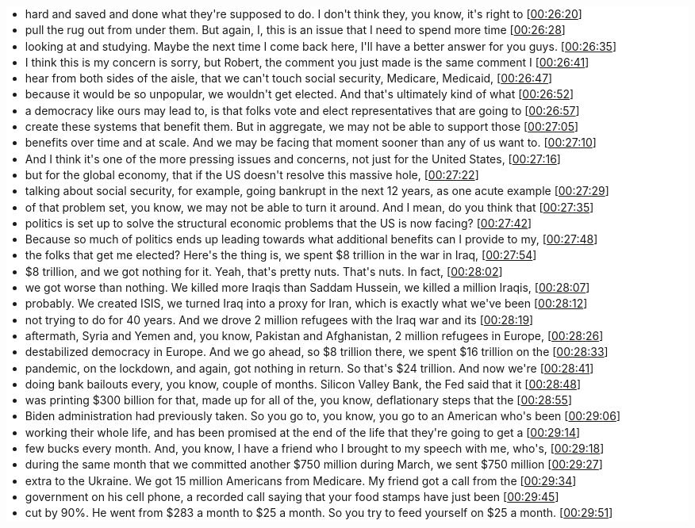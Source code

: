 *  hard and saved and done what they're supposed to do. I don't think they, you know, it's right to [[00:26:20](https://www.youtube.com/watch?v=nA0OXZuaG0g&t=1580.4399999999998s)]
*  pull the rug out from under them. But again, I, this is an issue that I need to spend more time [[00:26:28](https://www.youtube.com/watch?v=nA0OXZuaG0g&t=1588.12s)]
*  looking at and studying. Maybe the next time I come back here, I'll have a better answer for you guys. [[00:26:35](https://www.youtube.com/watch?v=nA0OXZuaG0g&t=1595.08s)]
*  I think this is my concern is sorry, but Robert, the comment you just made is the same comment I [[00:26:41](https://www.youtube.com/watch?v=nA0OXZuaG0g&t=1601.08s)]
*  hear from both sides of the aisle, that we can't touch social security, Medicare, Medicaid, [[00:26:47](https://www.youtube.com/watch?v=nA0OXZuaG0g&t=1607.0s)]
*  because it would be so unpopular, we wouldn't get elected. And that's ultimately kind of what [[00:26:52](https://www.youtube.com/watch?v=nA0OXZuaG0g&t=1612.68s)]
*  a democracy like ours may lead to, is that folks vote and elect representatives that are going to [[00:26:57](https://www.youtube.com/watch?v=nA0OXZuaG0g&t=1617.64s)]
*  create these systems that benefit them. But in aggregate, we may not be able to support those [[00:27:05](https://www.youtube.com/watch?v=nA0OXZuaG0g&t=1625.24s)]
*  benefits over time and at scale. And we may be facing that moment sooner than any of us want to. [[00:27:10](https://www.youtube.com/watch?v=nA0OXZuaG0g&t=1630.04s)]
*  And I think it's one of the more pressing issues and concerns, not just for the United States, [[00:27:16](https://www.youtube.com/watch?v=nA0OXZuaG0g&t=1636.6000000000001s)]
*  but for the global economy, that if the US doesn't resolve this massive hole, [[00:27:22](https://www.youtube.com/watch?v=nA0OXZuaG0g&t=1642.0400000000002s)]
*  talking about social security, for example, going bankrupt in the next 12 years, as one acute example [[00:27:29](https://www.youtube.com/watch?v=nA0OXZuaG0g&t=1649.16s)]
*  of that problem set, you know, we may not be able to turn it around. And I mean, do you think that [[00:27:35](https://www.youtube.com/watch?v=nA0OXZuaG0g&t=1655.72s)]
*  politics is set up to solve the structural economic problems that the US is now facing? [[00:27:42](https://www.youtube.com/watch?v=nA0OXZuaG0g&t=1662.52s)]
*  Because so much of politics ends up leading towards what additional benefits can I provide to my, [[00:27:48](https://www.youtube.com/watch?v=nA0OXZuaG0g&t=1668.6s)]
*  the folks that get me elected? Here's the thing is, we spent $8 trillion in the war in Iraq, [[00:27:54](https://www.youtube.com/watch?v=nA0OXZuaG0g&t=1674.28s)]
*  $8 trillion, and we got nothing for it. Yeah, that's pretty nuts. That's nuts. In fact, [[00:28:02](https://www.youtube.com/watch?v=nA0OXZuaG0g&t=1682.2s)]
*  we got worse than nothing. We killed more Iraqis than Saddam Hussein, we killed a million Iraqis, [[00:28:07](https://www.youtube.com/watch?v=nA0OXZuaG0g&t=1687.6399999999999s)]
*  probably. We created ISIS, we turned Iraq into a proxy for Iran, which is exactly what we've been [[00:28:12](https://www.youtube.com/watch?v=nA0OXZuaG0g&t=1692.44s)]
*  not trying to do for 40 years. And we drove 2 million refugees with the Iraq war and its [[00:28:19](https://www.youtube.com/watch?v=nA0OXZuaG0g&t=1699.96s)]
*  aftermath, Syria and Yemen and, you know, Pakistan and Afghanistan, 2 million refugees in Europe, [[00:28:26](https://www.youtube.com/watch?v=nA0OXZuaG0g&t=1706.92s)]
*  destabilized democracy in Europe. And we go ahead, so $8 trillion there, we spent $16 trillion on the [[00:28:33](https://www.youtube.com/watch?v=nA0OXZuaG0g&t=1713.4s)]
*  pandemic, on the lockdown, and again, got nothing in return. So that's $24 trillion. And now we're [[00:28:41](https://www.youtube.com/watch?v=nA0OXZuaG0g&t=1721.32s)]
*  doing bank bailouts every, you know, couple of months. Silicon Valley Bank, the Fed said that it [[00:28:48](https://www.youtube.com/watch?v=nA0OXZuaG0g&t=1728.2s)]
*  was printing $300 billion for that, made up for all of the, you know, deflationary steps that the [[00:28:55](https://www.youtube.com/watch?v=nA0OXZuaG0g&t=1735.72s)]
*  Biden administration had previously taken. So you go to, you know, you go to an American who's been [[00:29:06](https://www.youtube.com/watch?v=nA0OXZuaG0g&t=1746.76s)]
*  working their whole life, and has been promised at the end of the life that they're going to get a [[00:29:14](https://www.youtube.com/watch?v=nA0OXZuaG0g&t=1754.28s)]
*  few bucks every month. And, you know, I have a friend who I brought to my speech with me, who's, [[00:29:18](https://www.youtube.com/watch?v=nA0OXZuaG0g&t=1758.84s)]
*  during the same month that we committed another $750 million during March, we sent $750 million [[00:29:27](https://www.youtube.com/watch?v=nA0OXZuaG0g&t=1767.08s)]
*  extra to the Ukraine. We got 15 million Americans from Medicare. My friend got a call from the [[00:29:34](https://www.youtube.com/watch?v=nA0OXZuaG0g&t=1774.6799999999998s)]
*  government on his cell phone, a recorded call saying that your food stamps have just been [[00:29:45](https://www.youtube.com/watch?v=nA0OXZuaG0g&t=1785.6399999999999s)]
*  cut by 90%. He went from $283 a month to $25 a month. So you try to feed yourself on $25 a month. [[00:29:51](https://www.youtube.com/watch?v=nA0OXZuaG0g&t=1791.56s)]